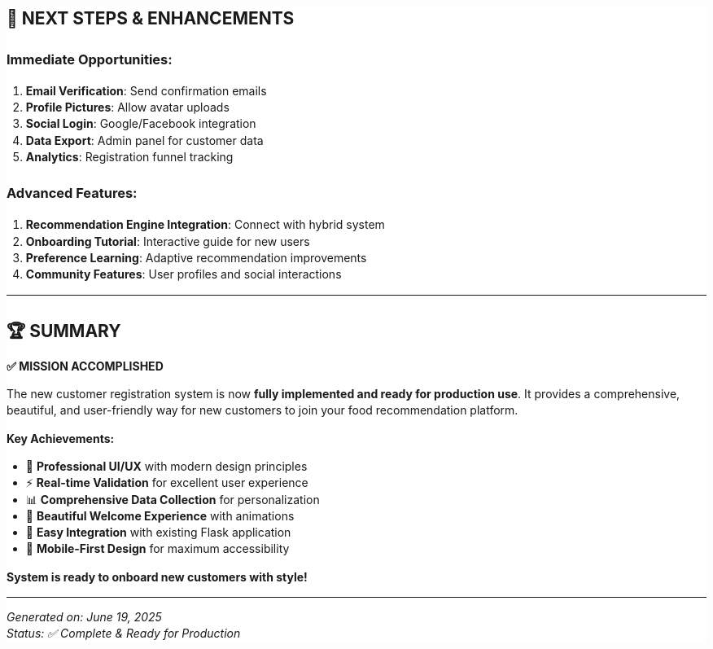 
## 🎯 NEXT STEPS & ENHANCEMENTS

### **Immediate Opportunities:**
1. **Email Verification**: Send confirmation emails
2. **Profile Pictures**: Allow avatar uploads
3. **Social Login**: Google/Facebook integration
4. **Data Export**: Admin panel for customer data
5. **Analytics**: Registration funnel tracking

### **Advanced Features:**
1. **Recommendation Engine Integration**: Connect with hybrid system
2. **Onboarding Tutorial**: Interactive guide for new users
3. **Preference Learning**: Adaptive recommendation improvements
4. **Community Features**: User profiles and social interactions

---

## 🏆 SUMMARY

**✅ MISSION ACCOMPLISHED**

The new customer registration system is now **fully implemented and ready for production use**. It provides a comprehensive, beautiful, and user-friendly way for new customers to join your food recommendation platform.

**Key Achievements:**
- 🎯 **Professional UI/UX** with modern design principles
- ⚡ **Real-time Validation** for excellent user experience  
- 📊 **Comprehensive Data Collection** for personalization
- 🎨 **Beautiful Welcome Experience** with animations
- 🔧 **Easy Integration** with existing Flask application
- 📱 **Mobile-First Design** for maximum accessibility

**System is ready to onboard new customers with style!**

---

*Generated on: June 19, 2025*  
*Status: ✅ Complete & Ready for Production*
